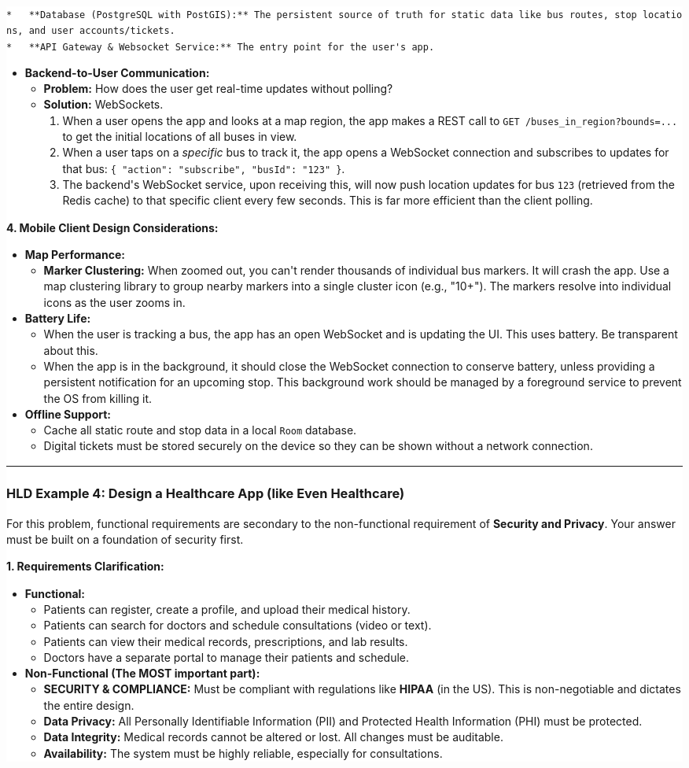     *   **Database (PostgreSQL with PostGIS):** The persistent source of truth for static data like bus routes, stop locations, and user accounts/tickets.
    *   **API Gateway & Websocket Service:** The entry point for the user's app.
*   **Backend-to-User Communication:**
    *   **Problem:** How does the user get real-time updates without polling?
    *   **Solution:** WebSockets.
        1.  When a user opens the app and looks at a map region, the app makes a REST call to `GET /buses_in_region?bounds=...` to get the initial locations of all buses in view.
        2.  When a user taps on a *specific* bus to track it, the app opens a WebSocket connection and subscribes to updates for that bus: `{ "action": "subscribe", "busId": "123" }`.
        3.  The backend's WebSocket service, upon receiving this, will now push location updates for bus `123` (retrieved from the Redis cache) to that specific client every few seconds. This is far more efficient than the client polling.

**4. Mobile Client Design Considerations:**

*   **Map Performance:**
    *   **Marker Clustering:** When zoomed out, you can't render thousands of individual bus markers. It will crash the app. Use a map clustering library to group nearby markers into a single cluster icon (e.g., "10+"). The markers resolve into individual icons as the user zooms in.
*   **Battery Life:**
    *   When the user is tracking a bus, the app has an open WebSocket and is updating the UI. This uses battery. Be transparent about this.
    *   When the app is in the background, it should close the WebSocket connection to conserve battery, unless providing a persistent notification for an upcoming stop. This background work should be managed by a foreground service to prevent the OS from killing it.
*   **Offline Support:**
    *   Cache all static route and stop data in a local `Room` database.
    *   Digital tickets must be stored securely on the device so they can be shown without a network connection.

---

### HLD Example 4: Design a Healthcare App (like Even Healthcare)

For this problem, functional requirements are secondary to the non-functional requirement of **Security and Privacy**. Your answer must be built on a foundation of security first.

**1. Requirements Clarification:**

*   **Functional:**
    *   Patients can register, create a profile, and upload their medical history.
    *   Patients can search for doctors and schedule consultations (video or text).
    *   Patients can view their medical records, prescriptions, and lab results.
    *   Doctors have a separate portal to manage their patients and schedule.
*   **Non-Functional (The MOST important part):**
    *   **SECURITY & COMPLIANCE:** Must be compliant with regulations like **HIPAA** (in the US). This is non-negotiable and dictates the entire design.
    *   **Data Privacy:** All Personally Identifiable Information (PII) and Protected Health Information (PHI) must be protected.
    *   **Data Integrity:** Medical records cannot be altered or lost. All changes must be auditable.
    *   **Availability:** The system must be highly reliable, especially for consultations.
